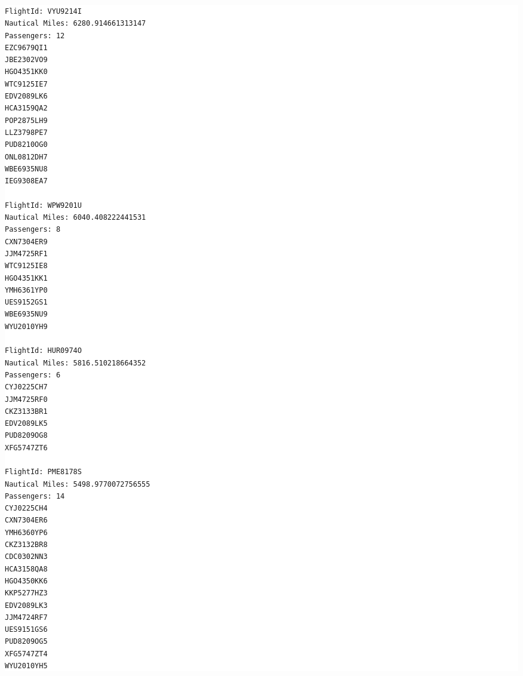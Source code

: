     
    FlightId: VYU9214I
    Nautical Miles: 6280.914661313147
    Passengers: 12
    EZC9679QI1
    JBE2302VO9
    HGO4351KK0
    WTC9125IE7
    EDV2089LK6
    HCA3159QA2
    POP2875LH9
    LLZ3798PE7
    PUD8210OG0
    ONL0812DH7
    WBE6935NU8
    IEG9308EA7
    
    FlightId: WPW9201U
    Nautical Miles: 6040.408222441531
    Passengers: 8
    CXN7304ER9
    JJM4725RF1
    WTC9125IE8
    HGO4351KK1
    YMH6361YP0
    UES9152GS1
    WBE6935NU9
    WYU2010YH9
    
    FlightId: HUR0974O
    Nautical Miles: 5816.510218664352
    Passengers: 6
    CYJ0225CH7
    JJM4725RF0
    CKZ3133BR1
    EDV2089LK5
    PUD8209OG8
    XFG5747ZT6
    
    FlightId: PME8178S
    Nautical Miles: 5498.9770072756555
    Passengers: 14
    CYJ0225CH4
    CXN7304ER6
    YMH6360YP6
    CKZ3132BR8
    CDC0302NN3
    HCA3158QA8
    HGO4350KK6
    KKP5277HZ3
    EDV2089LK3
    JJM4724RF7
    UES9151GS6
    PUD8209OG5
    XFG5747ZT4
    WYU2010YH5
    